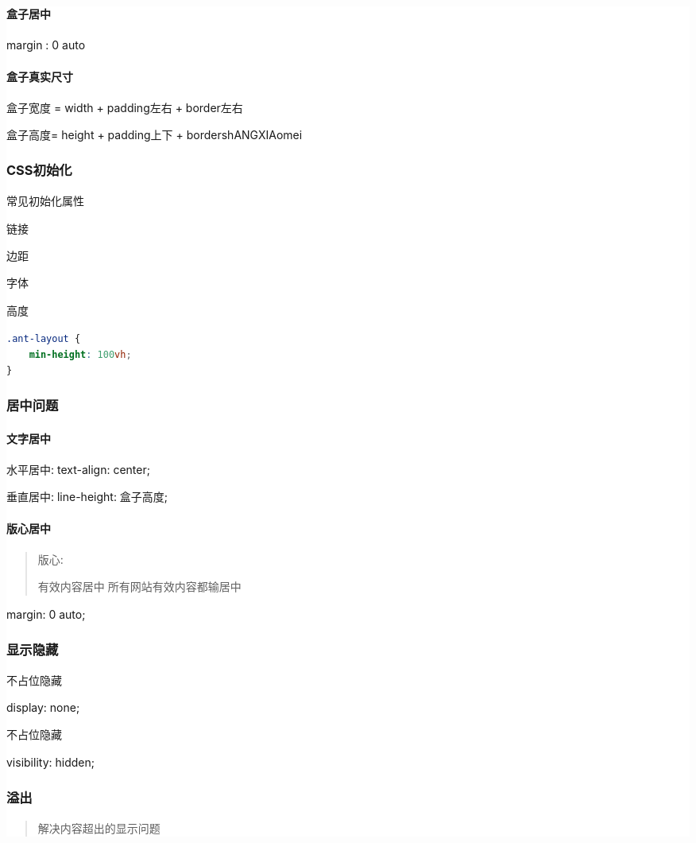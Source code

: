 #### 盒子居中

margin : 0 auto

#### 盒子真实尺寸

盒子宽度 = width + padding左右 + border左右

盒子高度= height + padding上下 + bordershANGXIAomei

### CSS初始化

常见初始化属性

链接

边距

字体

高度

```css
.ant-layout {
	min-height: 100vh;
}
```

### 居中问题

#### 文字居中

水平居中: text-align: center;

垂直居中: line-height: 盒子高度;

#### 版心居中

> 版心:
>
> 有效内容居中
> 所有网站有效内容都输居中

margin: 0 auto;

### 显示隐藏

不占位隐藏

display: none;

不占位隐藏

visibility: hidden;

### 溢出

> 解决内容超出的显示问题
